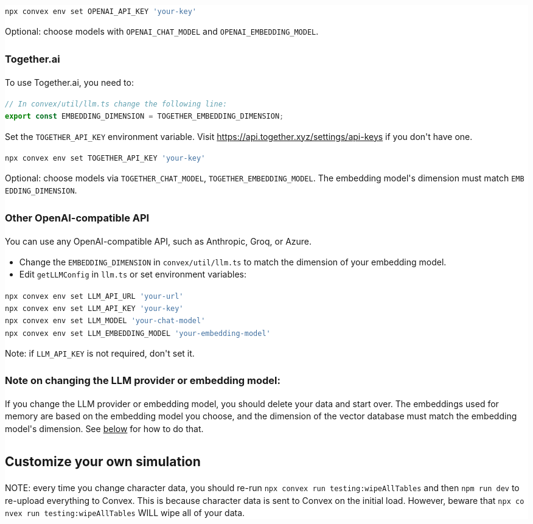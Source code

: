 ```sh
npx convex env set OPENAI_API_KEY 'your-key'
```

Optional: choose models with `OPENAI_CHAT_MODEL` and `OPENAI_EMBEDDING_MODEL`.

### Together.ai

To use Together.ai, you need to:

```ts
// In convex/util/llm.ts change the following line:
export const EMBEDDING_DIMENSION = TOGETHER_EMBEDDING_DIMENSION;
```

Set the `TOGETHER_API_KEY` environment variable. Visit https://api.together.xyz/settings/api-keys if
you don't have one.

```sh
npx convex env set TOGETHER_API_KEY 'your-key'
```

Optional: choose models via `TOGETHER_CHAT_MODEL`, `TOGETHER_EMBEDDING_MODEL`. The embedding model's
dimension must match `EMBEDDING_DIMENSION`.

### Other OpenAI-compatible API

You can use any OpenAI-compatible API, such as Anthropic, Groq, or Azure.

- Change the `EMBEDDING_DIMENSION` in `convex/util/llm.ts` to match the dimension of your embedding
  model.
- Edit `getLLMConfig` in `llm.ts` or set environment variables:

```sh
npx convex env set LLM_API_URL 'your-url'
npx convex env set LLM_API_KEY 'your-key'
npx convex env set LLM_MODEL 'your-chat-model'
npx convex env set LLM_EMBEDDING_MODEL 'your-embedding-model'
```

Note: if `LLM_API_KEY` is not required, don't set it.

### Note on changing the LLM provider or embedding model:

If you change the LLM provider or embedding model, you should delete your data and start over. The
embeddings used for memory are based on the embedding model you choose, and the dimension of the
vector database must match the embedding model's dimension. See
[below](#wiping-the-database-and-starting-over) for how to do that.

## Customize your own simulation

NOTE: every time you change character data, you should re-run `npx convex run testing:wipeAllTables`
and then `npm run dev` to re-upload everything to Convex. This is because character data is sent to
Convex on the initial load. However, beware that `npx convex run testing:wipeAllTables` WILL wipe
all of your data.
